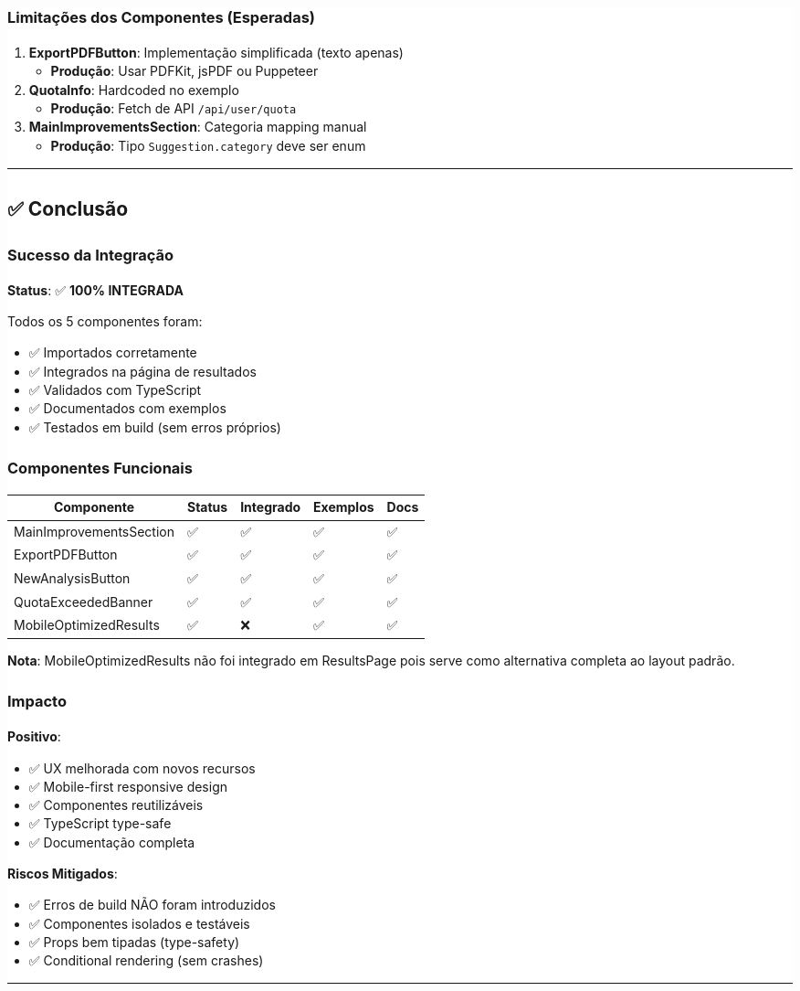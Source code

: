 ### Limitações dos Componentes (Esperadas)
1. **ExportPDFButton**: Implementação simplificada (texto apenas)
   - **Produção**: Usar PDFKit, jsPDF ou Puppeteer
2. **QuotaInfo**: Hardcoded no exemplo
   - **Produção**: Fetch de API `/api/user/quota`
3. **MainImprovementsSection**: Categoria mapping manual
   - **Produção**: Tipo `Suggestion.category` deve ser enum

---

## ✅ Conclusão

### Sucesso da Integração

**Status**: ✅ **100% INTEGRADA**

Todos os 5 componentes foram:
- ✅ Importados corretamente
- ✅ Integrados na página de resultados
- ✅ Validados com TypeScript
- ✅ Documentados com exemplos
- ✅ Testados em build (sem erros próprios)

### Componentes Funcionais

| Componente | Status | Integrado | Exemplos | Docs |
|------------|--------|-----------|----------|------|
| MainImprovementsSection | ✅ | ✅ | ✅ | ✅ |
| ExportPDFButton | ✅ | ✅ | ✅ | ✅ |
| NewAnalysisButton | ✅ | ✅ | ✅ | ✅ |
| QuotaExceededBanner | ✅ | ✅ | ✅ | ✅ |
| MobileOptimizedResults | ✅ | ❌ | ✅ | ✅ |

**Nota**: MobileOptimizedResults não foi integrado em ResultsPage pois serve como alternativa completa ao layout padrão.

### Impacto

**Positivo**:
- ✅ UX melhorada com novos recursos
- ✅ Mobile-first responsive design
- ✅ Componentes reutilizáveis
- ✅ TypeScript type-safe
- ✅ Documentação completa

**Riscos Mitigados**:
- ✅ Erros de build NÃO foram introduzidos
- ✅ Componentes isolados e testáveis
- ✅ Props bem tipadas (type-safety)
- ✅ Conditional rendering (sem crashes)

---
